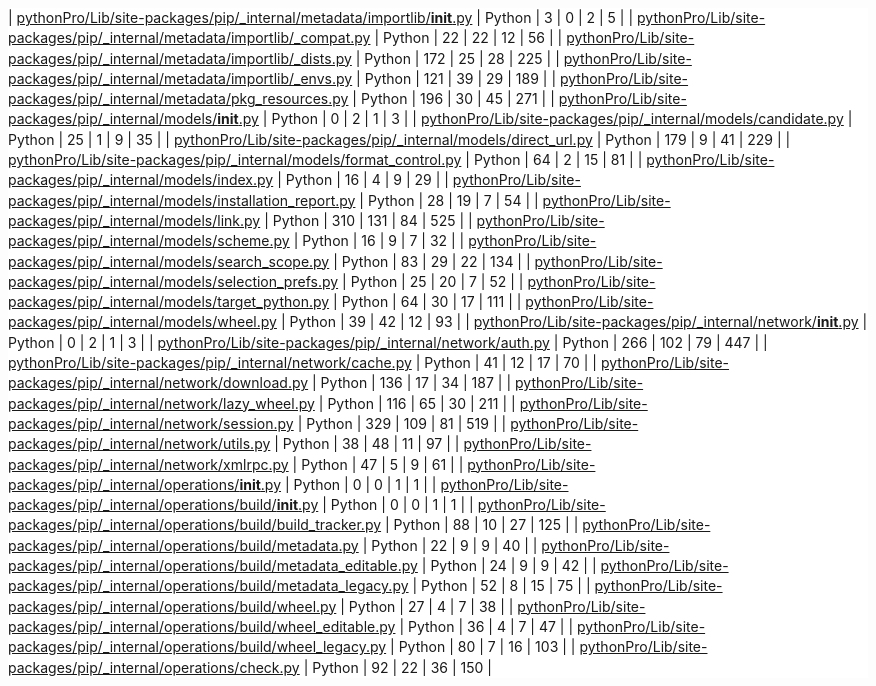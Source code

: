 | [pythonPro/Lib/site-packages/pip/_internal/metadata/importlib/__init__.py](/pythonPro/Lib/site-packages/pip/_internal/metadata/importlib/__init__.py) | Python | 3 | 0 | 2 | 5 |
| [pythonPro/Lib/site-packages/pip/_internal/metadata/importlib/_compat.py](/pythonPro/Lib/site-packages/pip/_internal/metadata/importlib/_compat.py) | Python | 22 | 22 | 12 | 56 |
| [pythonPro/Lib/site-packages/pip/_internal/metadata/importlib/_dists.py](/pythonPro/Lib/site-packages/pip/_internal/metadata/importlib/_dists.py) | Python | 172 | 25 | 28 | 225 |
| [pythonPro/Lib/site-packages/pip/_internal/metadata/importlib/_envs.py](/pythonPro/Lib/site-packages/pip/_internal/metadata/importlib/_envs.py) | Python | 121 | 39 | 29 | 189 |
| [pythonPro/Lib/site-packages/pip/_internal/metadata/pkg_resources.py](/pythonPro/Lib/site-packages/pip/_internal/metadata/pkg_resources.py) | Python | 196 | 30 | 45 | 271 |
| [pythonPro/Lib/site-packages/pip/_internal/models/__init__.py](/pythonPro/Lib/site-packages/pip/_internal/models/__init__.py) | Python | 0 | 2 | 1 | 3 |
| [pythonPro/Lib/site-packages/pip/_internal/models/candidate.py](/pythonPro/Lib/site-packages/pip/_internal/models/candidate.py) | Python | 25 | 1 | 9 | 35 |
| [pythonPro/Lib/site-packages/pip/_internal/models/direct_url.py](/pythonPro/Lib/site-packages/pip/_internal/models/direct_url.py) | Python | 179 | 9 | 41 | 229 |
| [pythonPro/Lib/site-packages/pip/_internal/models/format_control.py](/pythonPro/Lib/site-packages/pip/_internal/models/format_control.py) | Python | 64 | 2 | 15 | 81 |
| [pythonPro/Lib/site-packages/pip/_internal/models/index.py](/pythonPro/Lib/site-packages/pip/_internal/models/index.py) | Python | 16 | 4 | 9 | 29 |
| [pythonPro/Lib/site-packages/pip/_internal/models/installation_report.py](/pythonPro/Lib/site-packages/pip/_internal/models/installation_report.py) | Python | 28 | 19 | 7 | 54 |
| [pythonPro/Lib/site-packages/pip/_internal/models/link.py](/pythonPro/Lib/site-packages/pip/_internal/models/link.py) | Python | 310 | 131 | 84 | 525 |
| [pythonPro/Lib/site-packages/pip/_internal/models/scheme.py](/pythonPro/Lib/site-packages/pip/_internal/models/scheme.py) | Python | 16 | 9 | 7 | 32 |
| [pythonPro/Lib/site-packages/pip/_internal/models/search_scope.py](/pythonPro/Lib/site-packages/pip/_internal/models/search_scope.py) | Python | 83 | 29 | 22 | 134 |
| [pythonPro/Lib/site-packages/pip/_internal/models/selection_prefs.py](/pythonPro/Lib/site-packages/pip/_internal/models/selection_prefs.py) | Python | 25 | 20 | 7 | 52 |
| [pythonPro/Lib/site-packages/pip/_internal/models/target_python.py](/pythonPro/Lib/site-packages/pip/_internal/models/target_python.py) | Python | 64 | 30 | 17 | 111 |
| [pythonPro/Lib/site-packages/pip/_internal/models/wheel.py](/pythonPro/Lib/site-packages/pip/_internal/models/wheel.py) | Python | 39 | 42 | 12 | 93 |
| [pythonPro/Lib/site-packages/pip/_internal/network/__init__.py](/pythonPro/Lib/site-packages/pip/_internal/network/__init__.py) | Python | 0 | 2 | 1 | 3 |
| [pythonPro/Lib/site-packages/pip/_internal/network/auth.py](/pythonPro/Lib/site-packages/pip/_internal/network/auth.py) | Python | 266 | 102 | 79 | 447 |
| [pythonPro/Lib/site-packages/pip/_internal/network/cache.py](/pythonPro/Lib/site-packages/pip/_internal/network/cache.py) | Python | 41 | 12 | 17 | 70 |
| [pythonPro/Lib/site-packages/pip/_internal/network/download.py](/pythonPro/Lib/site-packages/pip/_internal/network/download.py) | Python | 136 | 17 | 34 | 187 |
| [pythonPro/Lib/site-packages/pip/_internal/network/lazy_wheel.py](/pythonPro/Lib/site-packages/pip/_internal/network/lazy_wheel.py) | Python | 116 | 65 | 30 | 211 |
| [pythonPro/Lib/site-packages/pip/_internal/network/session.py](/pythonPro/Lib/site-packages/pip/_internal/network/session.py) | Python | 329 | 109 | 81 | 519 |
| [pythonPro/Lib/site-packages/pip/_internal/network/utils.py](/pythonPro/Lib/site-packages/pip/_internal/network/utils.py) | Python | 38 | 48 | 11 | 97 |
| [pythonPro/Lib/site-packages/pip/_internal/network/xmlrpc.py](/pythonPro/Lib/site-packages/pip/_internal/network/xmlrpc.py) | Python | 47 | 5 | 9 | 61 |
| [pythonPro/Lib/site-packages/pip/_internal/operations/__init__.py](/pythonPro/Lib/site-packages/pip/_internal/operations/__init__.py) | Python | 0 | 0 | 1 | 1 |
| [pythonPro/Lib/site-packages/pip/_internal/operations/build/__init__.py](/pythonPro/Lib/site-packages/pip/_internal/operations/build/__init__.py) | Python | 0 | 0 | 1 | 1 |
| [pythonPro/Lib/site-packages/pip/_internal/operations/build/build_tracker.py](/pythonPro/Lib/site-packages/pip/_internal/operations/build/build_tracker.py) | Python | 88 | 10 | 27 | 125 |
| [pythonPro/Lib/site-packages/pip/_internal/operations/build/metadata.py](/pythonPro/Lib/site-packages/pip/_internal/operations/build/metadata.py) | Python | 22 | 9 | 9 | 40 |
| [pythonPro/Lib/site-packages/pip/_internal/operations/build/metadata_editable.py](/pythonPro/Lib/site-packages/pip/_internal/operations/build/metadata_editable.py) | Python | 24 | 9 | 9 | 42 |
| [pythonPro/Lib/site-packages/pip/_internal/operations/build/metadata_legacy.py](/pythonPro/Lib/site-packages/pip/_internal/operations/build/metadata_legacy.py) | Python | 52 | 8 | 15 | 75 |
| [pythonPro/Lib/site-packages/pip/_internal/operations/build/wheel.py](/pythonPro/Lib/site-packages/pip/_internal/operations/build/wheel.py) | Python | 27 | 4 | 7 | 38 |
| [pythonPro/Lib/site-packages/pip/_internal/operations/build/wheel_editable.py](/pythonPro/Lib/site-packages/pip/_internal/operations/build/wheel_editable.py) | Python | 36 | 4 | 7 | 47 |
| [pythonPro/Lib/site-packages/pip/_internal/operations/build/wheel_legacy.py](/pythonPro/Lib/site-packages/pip/_internal/operations/build/wheel_legacy.py) | Python | 80 | 7 | 16 | 103 |
| [pythonPro/Lib/site-packages/pip/_internal/operations/check.py](/pythonPro/Lib/site-packages/pip/_internal/operations/check.py) | Python | 92 | 22 | 36 | 150 |